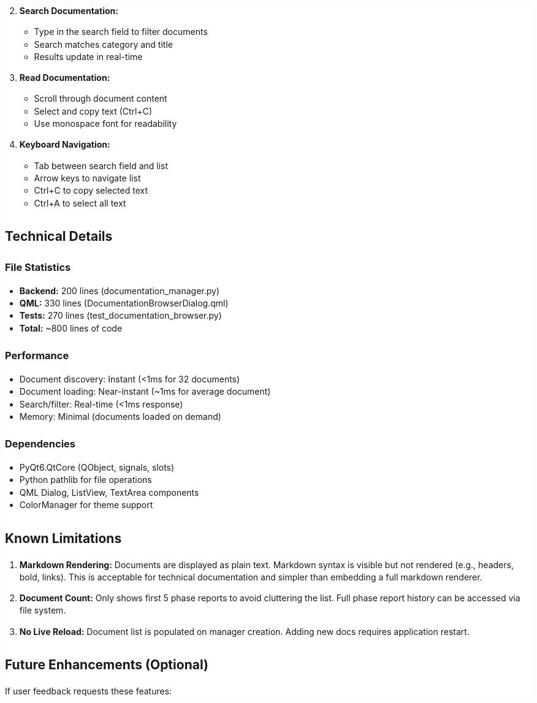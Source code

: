 2. **Search Documentation:**
   - Type in the search field to filter documents
   - Search matches category and title
   - Results update in real-time

3. **Read Documentation:**
   - Scroll through document content
   - Select and copy text (Ctrl+C)
   - Use monospace font for readability

4. **Keyboard Navigation:**
   - Tab between search field and list
   - Arrow keys to navigate list
   - Ctrl+C to copy selected text
   - Ctrl+A to select all text

## Technical Details

### File Statistics
- **Backend:** 200 lines (documentation_manager.py)
- **QML:** 330 lines (DocumentationBrowserDialog.qml)
- **Tests:** 270 lines (test_documentation_browser.py)
- **Total:** ~800 lines of code

### Performance
- Document discovery: Instant (<1ms for 32 documents)
- Document loading: Near-instant (~1ms for average document)
- Search/filter: Real-time (<1ms response)
- Memory: Minimal (documents loaded on demand)

### Dependencies
- PyQt6.QtCore (QObject, signals, slots)
- Python pathlib for file operations
- QML Dialog, ListView, TextArea components
- ColorManager for theme support

## Known Limitations

1. **Markdown Rendering:** Documents are displayed as plain text. Markdown syntax is visible but not rendered (e.g., headers, bold, links). This is acceptable for technical documentation and simpler than embedding a full markdown renderer.

2. **Document Count:** Only shows first 5 phase reports to avoid cluttering the list. Full phase report history can be accessed via file system.

3. **No Live Reload:** Document list is populated on manager creation. Adding new docs requires application restart.

## Future Enhancements (Optional)

If user feedback requests these features:
